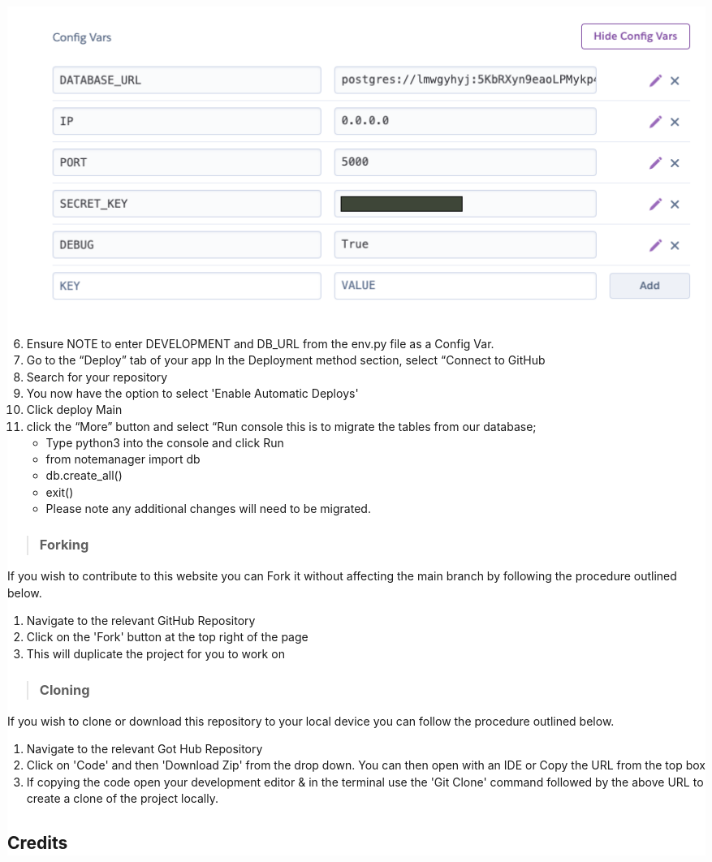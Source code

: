 <img src="documents/ConfigVars1.png" />

6. Ensure NOTE to enter DEVELOPMENT and DB_URL from the env.py file as a Config Var. 
7. Go to the “Deploy” tab of your app In the Deployment method section, select “Connect to GitHub
8. Search for your repository 
9. You now have the option to select 'Enable Automatic Deploys'
10. Click deploy Main
11. click the “More” button and select “Run console this is to migrate the tables from our database;
      - Type python3 into the console and click Run
      - from notemanager import db
      - db.create_all()
      - exit()
      - Please note any additional changes will need to be migrated.

>### Forking
If you wish to contribute to this website you can Fork it without affecting the main branch by following the procedure outlined below.
1. Navigate to the relevant GitHub Repository
2. Click on the 'Fork' button at the top right of the page
3. This will duplicate the project for you to work on

>### Cloning 
If you wish to clone or download this repository to your local device you can follow the procedure outlined below.
1. Navigate to the relevant Got Hub Repository
2. Click on 'Code' and then 'Download Zip' from the drop down. You can then open with an IDE or Copy the URL from the top box
3. If copying the code open your development editor & in the terminal use the 'Git Clone' command followed by the above URL to create a clone of the project locally.

<a name="credits"></a>
## Credits

